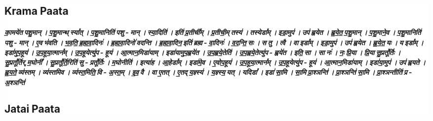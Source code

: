 ## Krama Paata ##

***का॒मये॑त पशु॒मान् । प॒शु॒मान्थ् स्या᳚त् । प॒शु॒मानिति॑ पशु - मान् । स्या॒दिति॑ । इति॑ प्र॒तीची᳚म् । प्र॒तीची॒म् तस्य॑ । तस्येडा᳚म् । इडा॒मुप॑ । उप॑ ह्वयेत । ह्व॒ये॒त॒ प॒शु॒मान् । प॒शु॒माने॒व । प॒शु॒मानिति॑ पशु - मान् । ए॒व भ॑वति । भ॒व॒ति॒ ब्र॒ह्म॒वा॒दिनः॑ । ब्र॒ह्म॒वा॒दिनो॑ वदन्ति । ब्र॒ह्म॒वा॒दिन॒ इति॑ ब्रह्म - वा॒दिनः॑ । व॒द॒न्ति॒ सः । स तु । त्वै । वा इडा᳚म् । इडा॒मुप॑ । उप॑ ह्वयेत । ह्व॒ये॒त॒ यः । य इडा᳚म् । इडा॑मुप॒हूय॑ । उ॒प॒हूया॒त्मान᳚म् । उ॒प॒हूयेत्यु॑प - हूय॑ । आ॒त्मान॒मिडा॑याम् । इडा॑यामुप॒ह्वये॑त । उ॒प॒ह्वये॒तेति॑ । उ॒प॒ह्वये॒तेत्यु॑प - ह्वये॑त । इति॒ सा । सा नः॑ । नः॒ प्रि॒या । प्रि॒या सु॒प्रतू᳚र्तिः । सु॒प्रतू᳚र्तिर्,म॒घोनी᳚ । सु॒प्रतू᳚र्ति॒रिति॑ सु - प्रतू᳚र्तिः । म॒घोनीति॑ । इत्या॑ह । आ॒हेडा᳚म् । इडा॑मे॒व । ए॒वोप॒हूय॑ । उ॒प॒हूया॒त्मान᳚म् । उ॒प॒हूयेत्यु॑प - हूय॑ । आ॒त्मान॒मिडा॑याम् । इडा॑या॒मुप॑ । उप॑ ह्वयते । ह्व॒य॒ते॒ व्य॑स्तम् । व्य॑स्तमिव । व्य॑स्त॒मिति॒ वि - अ॒स्त॒म् । इ॒व॒ वै । वा ए॒तत् । ए॒तद् य॒ज्ञ्स्य॑ । य॒ज्ञ्स्य॒ यत् । यदिडा᳚ । इडा॑ सा॒मि । सा॒मि प्रा॒श्ञन्ति॑ । प्रा॒श्ञन्ति॑ सा॒मि । प्रा॒श्ञन्तीति॑ प्र - अ॒श्ञन्ति॑***

## Jatai Paata ##

